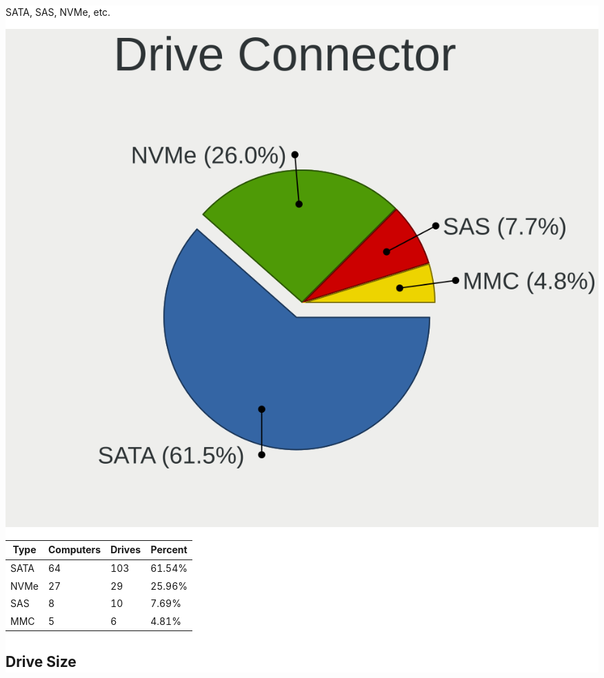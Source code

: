 SATA, SAS, NVMe, etc.

![Drive Connector](./images/pie_chart/drive_bus.svg)


| Type | Computers | Drives | Percent |
|------|-----------|--------|---------|
| SATA | 64        | 103    | 61.54%  |
| NVMe | 27        | 29     | 25.96%  |
| SAS  | 8         | 10     | 7.69%   |
| MMC  | 5         | 6      | 4.81%   |

Drive Size
----------
